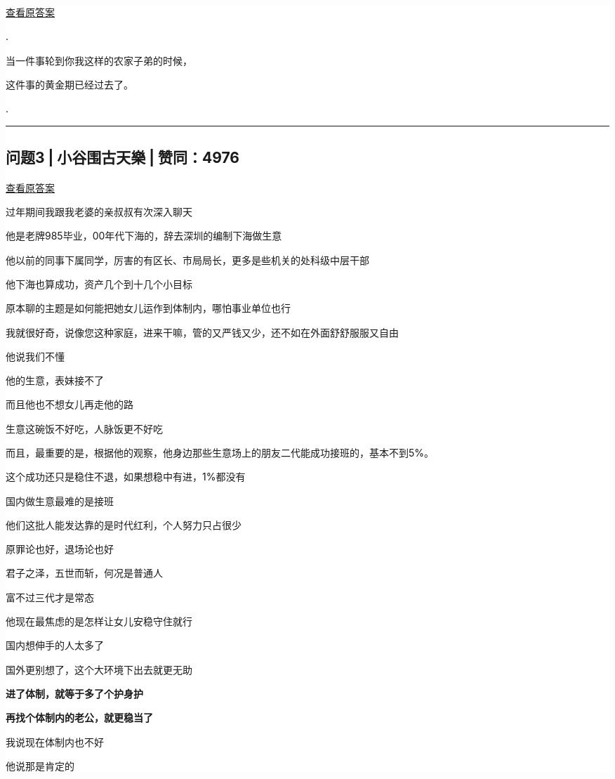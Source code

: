 [查看原答案](https://www.zhihu.com/question/611189282/answer/3539594159)

.

当一件事轮到你我这样的农家子弟的时候，

这件事的黄金期已经过去了。

.

---

## 问题3 | 小谷围古天樂 | 赞同：4976

[查看原答案](https://www.zhihu.com/question/611189282/answer/1903913059975692676)

过年期间我跟我老婆的亲叔叔有次深入聊天

他是老牌985毕业，00年代下海的，辞去深圳的编制下海做生意

他以前的同事下属同学，厉害的有区长、市局局长，更多是些机关的处科级中层干部

他下海也算成功，资产几个到十几个小目标

原本聊的主题是如何能把她女儿运作到体制内，哪怕事业单位也行

我就很好奇，说像您这种家庭，进来干嘛，管的又严钱又少，还不如在外面舒舒服服又自由

 他说我们不懂

他的生意，表妹接不了

而且他也不想女儿再走他的路

生意这碗饭不好吃，人脉饭更不好吃

而且，最重要的是，根据他的观察，他身边那些生意场上的朋友二代能成功接班的，基本不到5%。

这个成功还只是稳住不退，如果想稳中有进，1%都没有

国内做生意最难的是接班

他们这批人能发达靠的是时代红利，个人努力只占很少

原罪论也好，退场论也好

君子之泽，五世而斩，何况是普通人

富不过三代才是常态

他现在最焦虑的是怎样让女儿安稳守住就行

国内想伸手的人太多了

国外更别想了，这个大环境下出去就更无助

**进了体制，就等于多了个护身护**

**再找个体制内的老公，就更稳当了**

我说现在体制内也不好

他说那是肯定的
